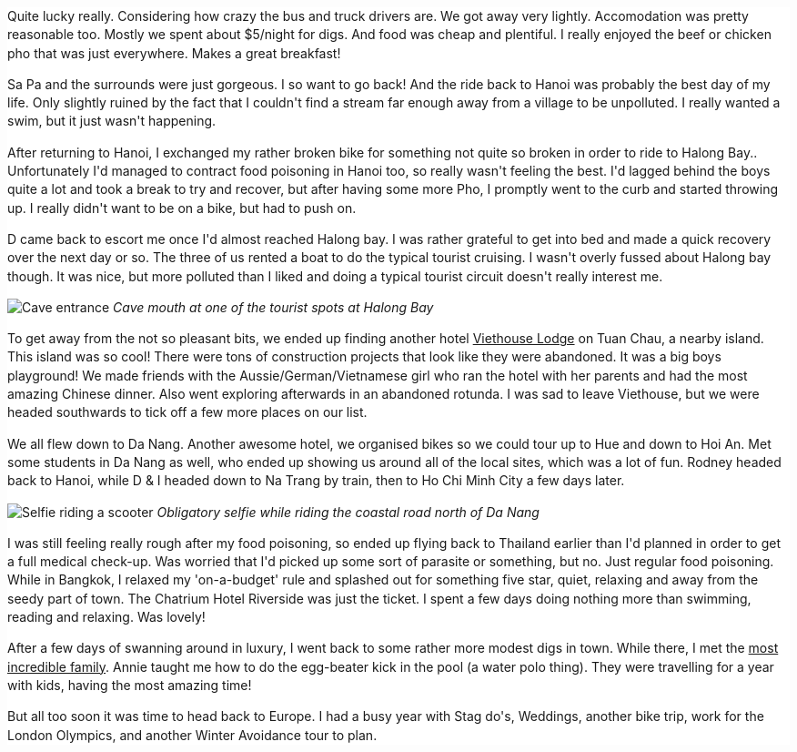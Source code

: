 Quite lucky really. Considering how crazy the bus and truck drivers are. We got away very lightly. Accomodation was pretty reasonable too. Mostly we spent about $5/night for digs. And food was cheap and plentiful. I really enjoyed the beef or chicken pho that was just everywhere. Makes a great breakfast!

Sa Pa and the surrounds were just gorgeous. I so want to go back! And the ride back to Hanoi was probably the best day of my life. Only slightly ruined by the fact that I couldn't find a stream far enough away from a village to be unpolluted. I really wanted a swim, but it just wasn't happening.

After returning to Hanoi, I exchanged my rather broken bike for something not quite so broken in order to ride to Halong Bay.. Unfortunately I'd managed to contract food poisoning in Hanoi too, so really wasn't feeling the best. I'd lagged behind the boys quite a lot and took a break to try and recover, but after having some more Pho, I promptly went to the curb and started throwing up. I really didn't want to be on a bike, but had to push on.

D came back to escort me once I'd almost reached Halong bay. I was rather grateful to get into bed and made a quick recovery over the next day or so. The three of us rented a boat to do the typical tourist cruising. I wasn't overly fussed about Halong bay though. It was nice, but more polluted than I liked and doing a typical tourist circuit doesn't really interest me.

![Cave entrance](/travel/images/vietnam-cave.jpg)
*Cave mouth at one of the tourist spots at Halong Bay*

To get away from the not so pleasant bits, we ended up finding another hotel <a rel="nofollow" href="https://goo.gl/maps/G3MxdaBTYuM2">Viethouse Lodge</a> on Tuan Chau, a nearby island. This island was so cool! There were tons of construction projects that look like they were abandoned. It was a big boys playground! We made friends with the Aussie/German/Vietnamese girl who ran the hotel with her parents and had the most amazing Chinese dinner. Also went exploring afterwards in an abandoned rotunda. I was sad to leave Viethouse, but we were headed southwards to tick off a few more places on our list.

We all flew down to Da Nang. Another awesome hotel, we organised bikes so we could tour up to Hue and down to Hoi An. Met some students in Da Nang as well, who ended up showing us around all of the local sites, which was a lot of fun. Rodney headed back to Hanoi, while D & I headed down to Na Trang by train, then to Ho Chi Minh City a few days later.

![Selfie riding a scooter](/travel/images/vietnam-selfie.jpg)
*Obligatory selfie while riding the coastal road north of Da Nang*

I was still feeling really rough after my food poisoning, so ended up flying back to Thailand earlier than I'd planned in order to get a full medical check-up. Was worried that I'd picked up some sort of parasite or something, but no. Just regular food poisoning. While in Bangkok, I relaxed my 'on-a-budget' rule and splashed out for something five star, quiet, relaxing and away from the seedy part of town. The Chatrium Hotel Riverside was just the ticket. I spent a few days doing nothing more than swimming, reading and relaxing. Was lovely!

After a few days of swanning around in luxury, I went back to some rather more modest digs in town. While there, I met the [most incredible family](http://www.forbes.com/hsbcpersonaleconomy/global-classrooms.html). Annie taught me how to do the egg-beater kick in the pool (a water polo thing). They were travelling for a year with kids, having the most amazing time!

But all too soon it was time to head back to Europe. I had a busy year with Stag do's, Weddings, another bike trip, work for the London Olympics, and another Winter Avoidance tour to plan.